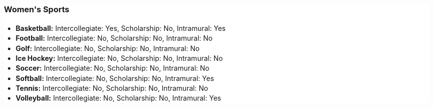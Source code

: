 ### Women's Sports

- **Basketball:** Intercollegiate: Yes, Scholarship: No, Intramural: Yes
- **Football:** Intercollegiate: No, Scholarship: No, Intramural: No
- **Golf:** Intercollegiate: No, Scholarship: No, Intramural: No
- **Ice Hockey:** Intercollegiate: No, Scholarship: No, Intramural: No
- **Soccer:** Intercollegiate: No, Scholarship: No, Intramural: No
- **Softball:** Intercollegiate: No, Scholarship: No, Intramural: Yes
- **Tennis:** Intercollegiate: No, Scholarship: No, Intramural: No
- **Volleyball:** Intercollegiate: No, Scholarship: No, Intramural: Yes
